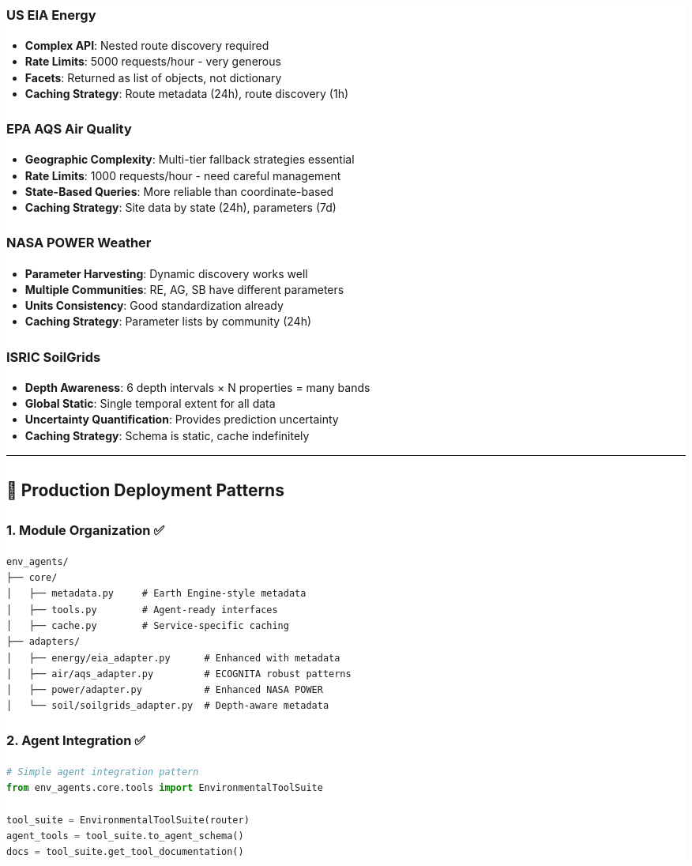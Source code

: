 ### **US EIA Energy** 
- **Complex API**: Nested route discovery required
- **Rate Limits**: 5000 requests/hour - very generous
- **Facets**: Returned as list of objects, not dictionary
- **Caching Strategy**: Route metadata (24h), route discovery (1h)

### **EPA AQS Air Quality**
- **Geographic Complexity**: Multi-tier fallback strategies essential
- **Rate Limits**: 1000 requests/hour - need careful management
- **State-Based Queries**: More reliable than coordinate-based
- **Caching Strategy**: Site data by state (24h), parameters (7d)

### **NASA POWER Weather** 
- **Parameter Harvesting**: Dynamic discovery works well
- **Multiple Communities**: RE, AG, SB have different parameters
- **Units Consistency**: Good standardization already
- **Caching Strategy**: Parameter lists by community (24h)

### **ISRIC SoilGrids**
- **Depth Awareness**: 6 depth intervals × N properties = many bands
- **Global Static**: Single temporal extent for all data
- **Uncertainty Quantification**: Provides prediction uncertainty
- **Caching Strategy**: Schema is static, cache indefinitely

---

## 🚀 **Production Deployment Patterns**

### **1. Module Organization** ✅
```
env_agents/
├── core/
│   ├── metadata.py     # Earth Engine-style metadata
│   ├── tools.py        # Agent-ready interfaces  
│   ├── cache.py        # Service-specific caching
├── adapters/
│   ├── energy/eia_adapter.py      # Enhanced with metadata
│   ├── air/aqs_adapter.py         # ECOGNITA robust patterns
│   ├── power/adapter.py           # Enhanced NASA POWER
│   └── soil/soilgrids_adapter.py  # Depth-aware metadata
```

### **2. Agent Integration** ✅
```python
# Simple agent integration pattern
from env_agents.core.tools import EnvironmentalToolSuite

tool_suite = EnvironmentalToolSuite(router)
agent_tools = tool_suite.to_agent_schema()
docs = tool_suite.get_tool_documentation()
```
